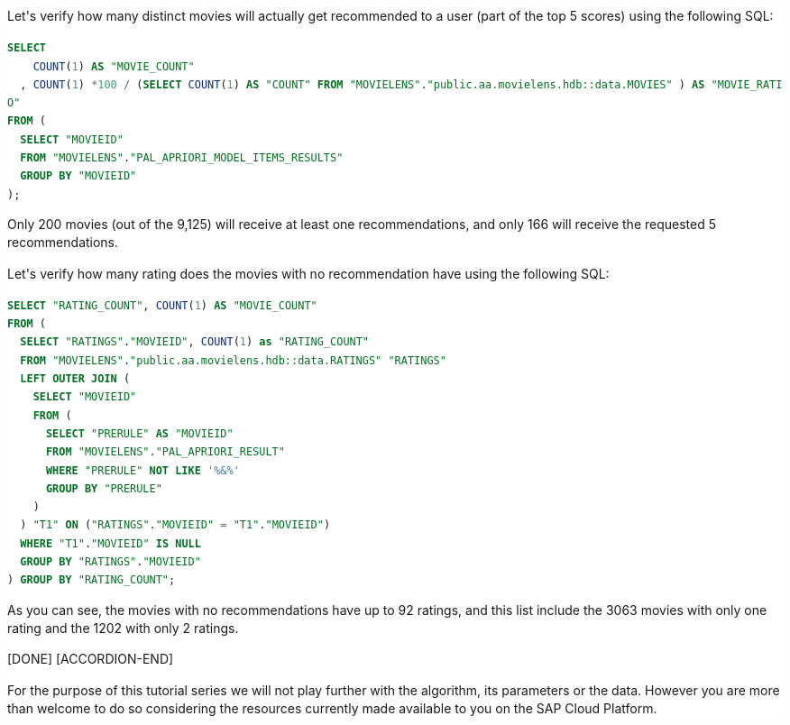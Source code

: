 Let's verify how many distinct movies will actually get recommended to a user (part of the top 5 scores) using the following SQL:

```SQL
SELECT
    COUNT(1) AS "MOVIE_COUNT"
  , COUNT(1) *100 / (SELECT COUNT(1) AS "COUNT" FROM "MOVIELENS"."public.aa.movielens.hdb::data.MOVIES" ) AS "MOVIE_RATIO"
FROM (
  SELECT "MOVIEID"
  FROM "MOVIELENS"."PAL_APRIORI_MODEL_ITEMS_RESULTS"
  GROUP BY "MOVIEID"
);
```

Only 200 movies (out of the 9,125) will receive at least one recommendations, and only 166 will receive the requested 5 recommendations.

Let's verify how many rating does the movies with no recommendation have using the following SQL:

```SQL
SELECT "RATING_COUNT", COUNT(1) AS "MOVIE_COUNT"
FROM (
  SELECT "RATINGS"."MOVIEID", COUNT(1) as "RATING_COUNT"
  FROM "MOVIELENS"."public.aa.movielens.hdb::data.RATINGS" "RATINGS"
  LEFT OUTER JOIN (
    SELECT "MOVIEID"
    FROM (
      SELECT "PRERULE" AS "MOVIEID"
      FROM "MOVIELENS"."PAL_APRIORI_RESULT"
      WHERE "PRERULE" NOT LIKE '%&%'
      GROUP BY "PRERULE"
    )
  ) "T1" ON ("RATINGS"."MOVIEID" = "T1"."MOVIEID")
  WHERE "T1"."MOVIEID" IS NULL
  GROUP BY "RATINGS"."MOVIEID"
) GROUP BY "RATING_COUNT";
```

As you can see, the movies with no recommendations have up to 92 ratings, and this list include the 3063 movies with only one rating and the 1202 with only 2 ratings.

[DONE]
[ACCORDION-END]

For the purpose of this tutorial series we will not play further with the algorithm, its parameters or the data. However you are more than welcome to do so considering the resources currently made available to you on the SAP Cloud Platform.
